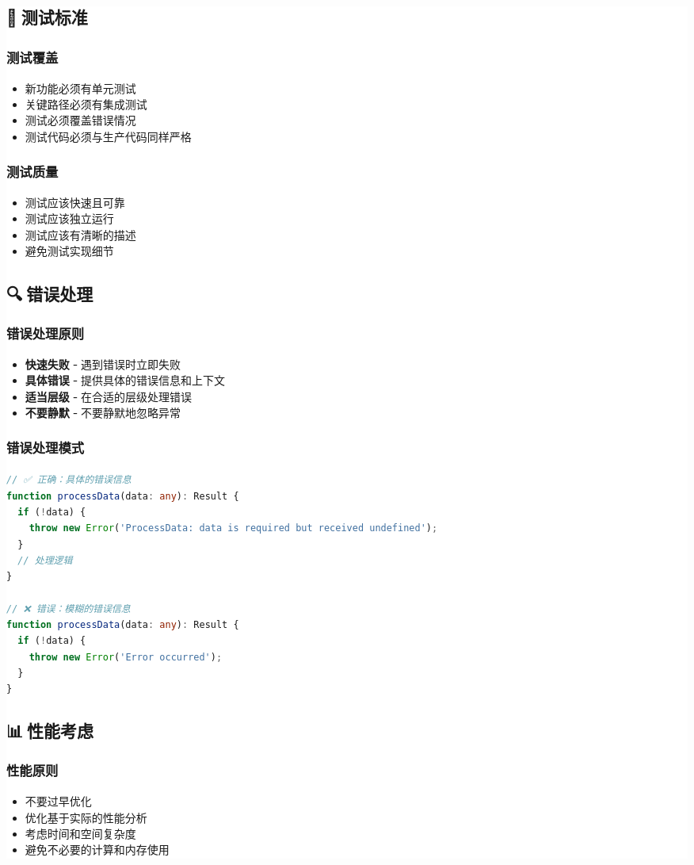 ## 🧪 测试标准

### 测试覆盖
- 新功能必须有单元测试
- 关键路径必须有集成测试
- 测试必须覆盖错误情况
- 测试代码必须与生产代码同样严格

### 测试质量
- 测试应该快速且可靠
- 测试应该独立运行
- 测试应该有清晰的描述
- 避免测试实现细节

## 🔍 错误处理

### 错误处理原则
- **快速失败** - 遇到错误时立即失败
- **具体错误** - 提供具体的错误信息和上下文
- **适当层级** - 在合适的层级处理错误
- **不要静默** - 不要静默地忽略异常

### 错误处理模式
```typescript
// ✅ 正确：具体的错误信息
function processData(data: any): Result {
  if (!data) {
    throw new Error('ProcessData: data is required but received undefined');
  }
  // 处理逻辑
}

// ❌ 错误：模糊的错误信息
function processData(data: any): Result {
  if (!data) {
    throw new Error('Error occurred');
  }
}
```

## 📊 性能考虑

### 性能原则
- 不要过早优化
- 优化基于实际的性能分析
- 考虑时间和空间复杂度
- 避免不必要的计算和内存使用
